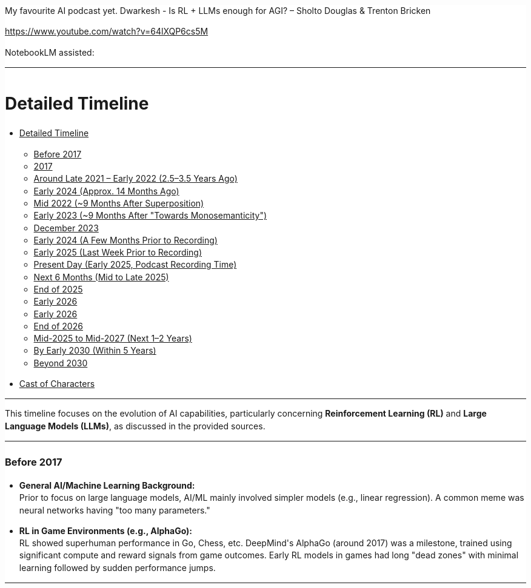 My favourite AI podcast yet.
Dwarkesh - Is RL + LLMs enough for AGI? – Sholto Douglas & Trenton Bricken

https://www.youtube.com/watch?v=64lXQP6cs5M

NotebookLM assisted:

----
# Detailed Timeline

- [Detailed Timeline](#detailed-timeline)
  - [Before 2017](#before-2017)
  - [2017](#2017)
  - [Around Late 2021 – Early 2022 (2.5–3.5 Years Ago)](#around-late-2021--early-2022-25–35-years-ago)
  - [Early 2024 (Approx. 14 Months Ago)](#early-2024-approx-14-months-ago)
  - [Mid 2022 (~9 Months After Superposition)](#mid-2022-9-months-after-superposition)
  - [Early 2023 (~9 Months After "Towards Monosemanticity")](#early-2023-9-months-after-towards-monosemanticity)
  - [December 2023](#december-2023)
  - [Early 2024 (A Few Months Prior to Recording)](#early-2024-a-few-months-prior-to-recording)
  - [Early 2025 (Last Week Prior to Recording)](#early-2025-last-week-prior-to-recording)
  - [Present Day (Early 2025, Podcast Recording Time)](#present-day-early-2025-podcast-recording-time)
  - [Next 6 Months (Mid to Late 2025)](#next-6-months-mid-to-late-2025)
  - [End of 2025](#end-of-2025)
  - [Early 2026](#early-2026)
  - [Early 2026](#early-2026-1)
  - [End of 2026](#end-of-2026)
  - [Mid-2025 to Mid-2027 (Next 1–2 Years)](#mid-2025-to-mid-2027-next-1–2-years)
  - [By Early 2030 (Within 5 Years)](#by-early-2030-within-5-years)
  - [Beyond 2030](#beyond-2030)

- [Cast of Characters](#cast-of-characters)
----

This timeline focuses on the evolution of AI capabilities, particularly concerning **Reinforcement Learning (RL)** and **Large Language Models (LLMs)**, as discussed in the provided sources.

---

### Before 2017

- **General AI/Machine Learning Background:**  
  Prior to focus on large language models, AI/ML mainly involved simpler models (e.g., linear regression). A common meme was neural networks having "too many parameters."

- **RL in Game Environments (e.g., AlphaGo):**  
  RL showed superhuman performance in Go, Chess, etc. DeepMind's AlphaGo (around 2017) was a milestone, trained using significant compute and reward signals from game outcomes. Early RL models in games had long "dead zones" with minimal learning followed by sudden performance jumps.

---
